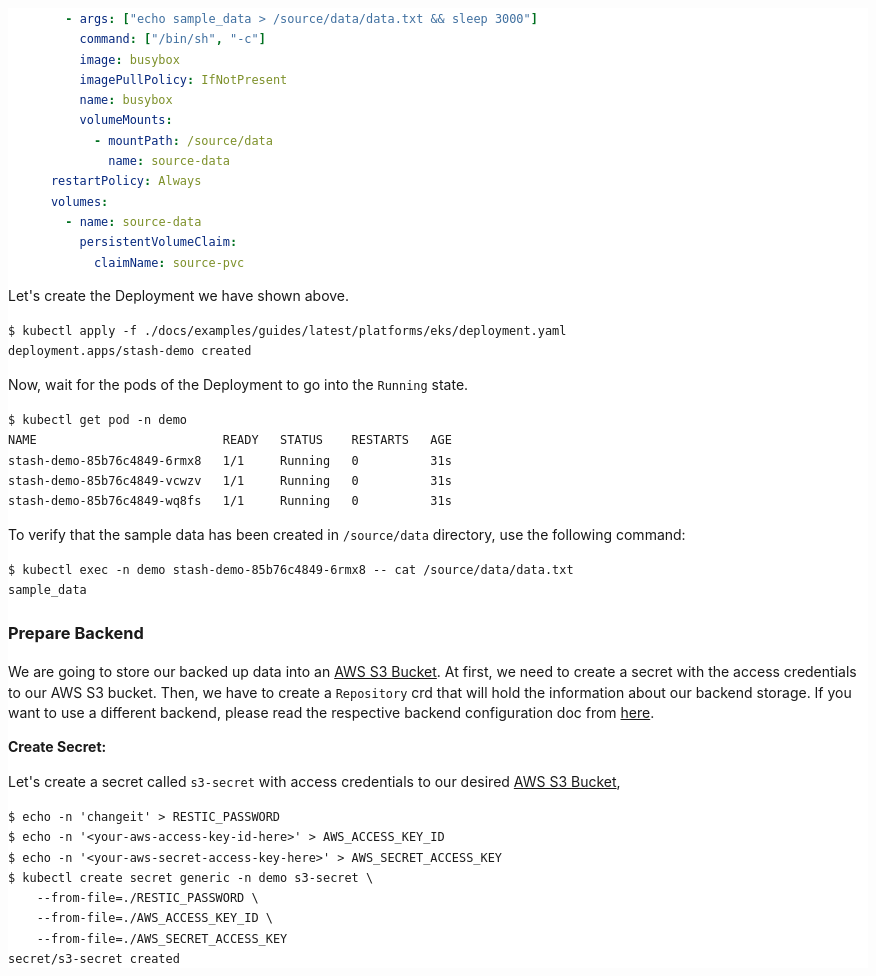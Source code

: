 ```yaml
        - args: ["echo sample_data > /source/data/data.txt && sleep 3000"]
          command: ["/bin/sh", "-c"]
          image: busybox
          imagePullPolicy: IfNotPresent
          name: busybox
          volumeMounts:
            - mountPath: /source/data
              name: source-data
      restartPolicy: Always
      volumes:
        - name: source-data
          persistentVolumeClaim:
            claimName: source-pvc
```

Let's create the Deployment we have shown above.

```console
$ kubectl apply -f ./docs/examples/guides/latest/platforms/eks/deployment.yaml
deployment.apps/stash-demo created
```

Now, wait for the pods of the Deployment to go into the `Running` state.

```console
$ kubectl get pod -n demo
NAME                          READY   STATUS    RESTARTS   AGE
stash-demo-85b76c4849-6rmx8   1/1     Running   0          31s
stash-demo-85b76c4849-vcwzv   1/1     Running   0          31s
stash-demo-85b76c4849-wq8fs   1/1     Running   0          31s
```

To verify that the sample data has been created in `/source/data` directory, use the following command:

```console
$ kubectl exec -n demo stash-demo-85b76c4849-6rmx8 -- cat /source/data/data.txt
sample_data
```

### Prepare Backend

We are going to store our backed up data into an [AWS S3 Bucket](https://aws.amazon.com/s3/). At first, we need to create a secret with the access credentials to our AWS S3 bucket. Then, we have to create a `Repository` crd that will hold the information about our backend storage. If you want to use a different backend, please read the respective backend configuration doc from [here](/docs/guides/latest/backends/overview.md).

**Create Secret:**

Let's create a secret called `s3-secret` with access credentials to our desired [AWS S3 Bucket](https://aws.amazon.com/s3/),

```console
$ echo -n 'changeit' > RESTIC_PASSWORD
$ echo -n '<your-aws-access-key-id-here>' > AWS_ACCESS_KEY_ID
$ echo -n '<your-aws-secret-access-key-here>' > AWS_SECRET_ACCESS_KEY
$ kubectl create secret generic -n demo s3-secret \
    --from-file=./RESTIC_PASSWORD \
    --from-file=./AWS_ACCESS_KEY_ID \
    --from-file=./AWS_SECRET_ACCESS_KEY
secret/s3-secret created
```
